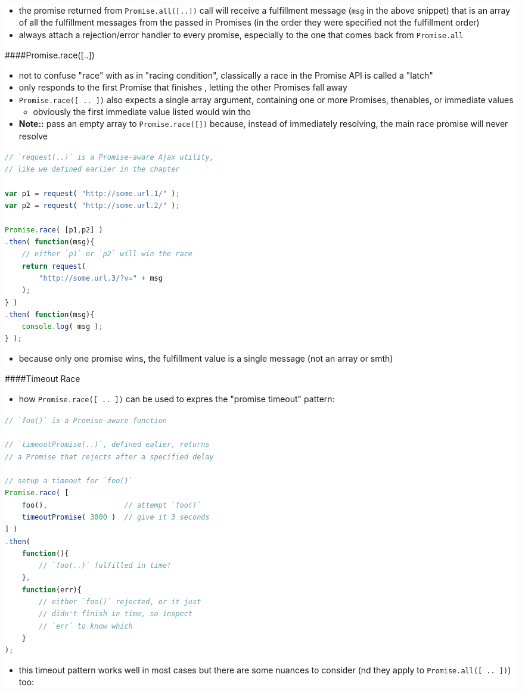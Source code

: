 - the promise returned from  `Promise.all([..])` call will receive a fulfillment message (`msg` in the above snippet) that is an array of all the fulfillment messages from the passed in Promises (in the order they were specified not the fulfillment order)
- always attach a rejection/error handler to every promise, especially to the one that comes back from `Promise.all`

####Promise.race([..])
- not to confuse "race" with as in "racing condition", classically a race in the Promise API is called a "latch"
- only responds to the first Promise that finishes , letting the other Promises fall away
- `Promise.race([ .. ])` also expects a single array argument, containing one or more Promises, thenables, or immediate values
  - obviously the first immediate value listed would win tho
- **Note::** pass an empty array to `Promise.race([])` because, instead of immediately resolving, the main race promise will never resolve
```js
// `request(..)` is a Promise-aware Ajax utility,
// like we defined earlier in the chapter

var p1 = request( "http://some.url.1/" );
var p2 = request( "http://some.url.2/" );

Promise.race( [p1,p2] )
.then( function(msg){
    // either `p1` or `p2` will win the race
    return request(
        "http://some.url.3/?v=" + msg
    );
} )
.then( function(msg){
    console.log( msg );
} );
```
- because only one promise wins, the fulfillment value is a single message (not an array or smth)

####Timeout Race
- how `Promise.race([ .. ])` can be used to expres the "promise timeout" pattern:
```js
// `foo()` is a Promise-aware function

// `timeoutPromise(..)`, defined ealier, returns
// a Promise that rejects after a specified delay

// setup a timeout for `foo()`
Promise.race( [
    foo(),                  // attempt `foo()`
    timeoutPromise( 3000 )  // give it 3 seconds
] )
.then(
    function(){
        // `foo(..)` fulfilled in time!
    },
    function(err){
        // either `foo()` rejected, or it just
        // didn't finish in time, so inspect
        // `err` to know which
    }
);
```
- this timeout pattern works well in most cases but there are some nuances to consider (nd they apply to `Promise.all([ .. ])`) too:
